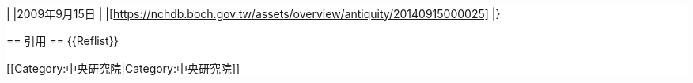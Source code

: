 |
|2009年9月15日
|
|[https://nchdb.boch.gov.tw/assets/overview/antiquity/20140915000025]
|}


== 引用 ==
{{Reflist}}

[[Category:中央研究院|Category:中央研究院]]